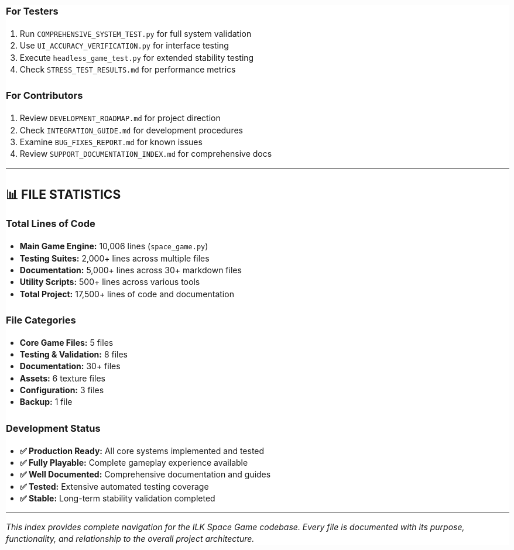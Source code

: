 ### **For Testers**
1. Run `COMPREHENSIVE_SYSTEM_TEST.py` for full system validation
2. Use `UI_ACCURACY_VERIFICATION.py` for interface testing
3. Execute `headless_game_test.py` for extended stability testing
4. Check `STRESS_TEST_RESULTS.md` for performance metrics

### **For Contributors**
1. Review `DEVELOPMENT_ROADMAP.md` for project direction
2. Check `INTEGRATION_GUIDE.md` for development procedures
3. Examine `BUG_FIXES_REPORT.md` for known issues
4. Review `SUPPORT_DOCUMENTATION_INDEX.md` for comprehensive docs

---

## 📊 **FILE STATISTICS**

### **Total Lines of Code**
- **Main Game Engine:** 10,006 lines (`space_game.py`)
- **Testing Suites:** 2,000+ lines across multiple files
- **Documentation:** 5,000+ lines across 30+ markdown files
- **Utility Scripts:** 500+ lines across various tools
- **Total Project:** 17,500+ lines of code and documentation

### **File Categories**
- **Core Game Files:** 5 files
- **Testing & Validation:** 8 files
- **Documentation:** 30+ files
- **Assets:** 6 texture files
- **Configuration:** 3 files
- **Backup:** 1 file

### **Development Status**
- **✅ Production Ready:** All core systems implemented and tested
- **✅ Fully Playable:** Complete gameplay experience available
- **✅ Well Documented:** Comprehensive documentation and guides
- **✅ Tested:** Extensive automated testing coverage
- **✅ Stable:** Long-term stability validation completed

---

*This index provides complete navigation for the ILK Space Game codebase. Every file is documented with its purpose, functionality, and relationship to the overall project architecture.*